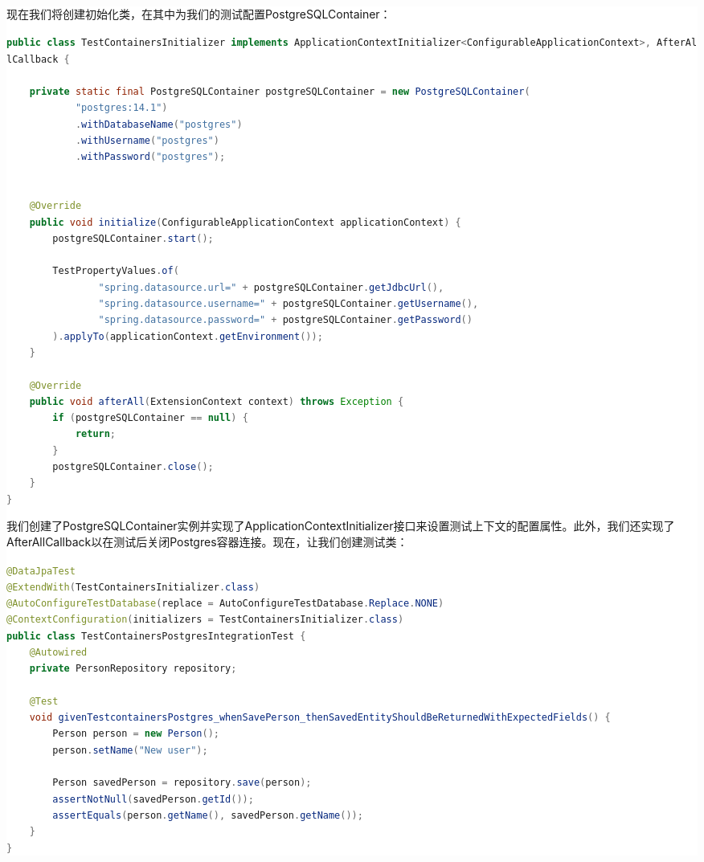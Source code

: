 现在我们将创建初始化类，在其中为我们的测试配置PostgreSQLContainer：

```java
public class TestContainersInitializer implements ApplicationContextInitializer<ConfigurableApplicationContext>, AfterAllCallback {

    private static final PostgreSQLContainer postgreSQLContainer = new PostgreSQLContainer(
            "postgres:14.1")
            .withDatabaseName("postgres")
            .withUsername("postgres")
            .withPassword("postgres");


    @Override
    public void initialize(ConfigurableApplicationContext applicationContext) {
        postgreSQLContainer.start();

        TestPropertyValues.of(
                "spring.datasource.url=" + postgreSQLContainer.getJdbcUrl(),
                "spring.datasource.username=" + postgreSQLContainer.getUsername(),
                "spring.datasource.password=" + postgreSQLContainer.getPassword()
        ).applyTo(applicationContext.getEnvironment());
    }

    @Override
    public void afterAll(ExtensionContext context) throws Exception {
        if (postgreSQLContainer == null) {
            return;
        }
        postgreSQLContainer.close();
    }
}
```

我们创建了PostgreSQLContainer实例并实现了ApplicationContextInitializer接口来设置测试上下文的配置属性。此外，我们还实现了AfterAllCallback以在测试后关闭Postgres容器连接。现在，让我们创建测试类：

```java
@DataJpaTest
@ExtendWith(TestContainersInitializer.class)
@AutoConfigureTestDatabase(replace = AutoConfigureTestDatabase.Replace.NONE)
@ContextConfiguration(initializers = TestContainersInitializer.class)
public class TestContainersPostgresIntegrationTest {
    @Autowired
    private PersonRepository repository;

    @Test
    void givenTestcontainersPostgres_whenSavePerson_thenSavedEntityShouldBeReturnedWithExpectedFields() {
        Person person = new Person();
        person.setName("New user");

        Person savedPerson = repository.save(person);
        assertNotNull(savedPerson.getId());
        assertEquals(person.getName(), savedPerson.getName());
    }
}
```
